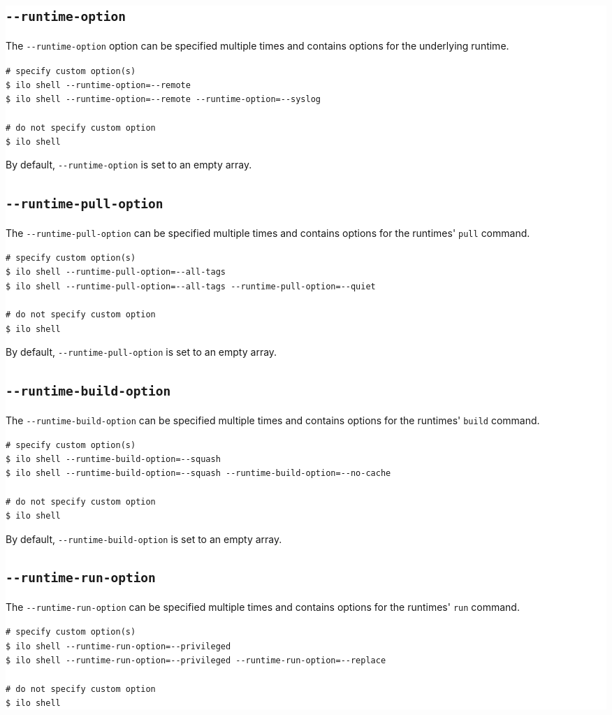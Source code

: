 ## `--runtime-option`

The `--runtime-option` option can be specified multiple times and contains options for the underlying runtime.

```console
# specify custom option(s)
$ ilo shell --runtime-option=--remote
$ ilo shell --runtime-option=--remote --runtime-option=--syslog

# do not specify custom option
$ ilo shell
```

By default, `--runtime-option` is set to an empty array.

## `--runtime-pull-option`

The `--runtime-pull-option` can be specified multiple times and contains options for the runtimes' `pull` command.

```console
# specify custom option(s)
$ ilo shell --runtime-pull-option=--all-tags
$ ilo shell --runtime-pull-option=--all-tags --runtime-pull-option=--quiet

# do not specify custom option
$ ilo shell
```

By default, `--runtime-pull-option` is set to an empty array.

## `--runtime-build-option`

The `--runtime-build-option` can be specified multiple times and contains options for the runtimes' `build` command.

```console
# specify custom option(s)
$ ilo shell --runtime-build-option=--squash
$ ilo shell --runtime-build-option=--squash --runtime-build-option=--no-cache

# do not specify custom option
$ ilo shell
```

By default, `--runtime-build-option` is set to an empty array.

## `--runtime-run-option`

The `--runtime-run-option` can be specified multiple times and contains options for the runtimes' `run` command.

```console
# specify custom option(s)
$ ilo shell --runtime-run-option=--privileged
$ ilo shell --runtime-run-option=--privileged --runtime-run-option=--replace

# do not specify custom option
$ ilo shell
```
